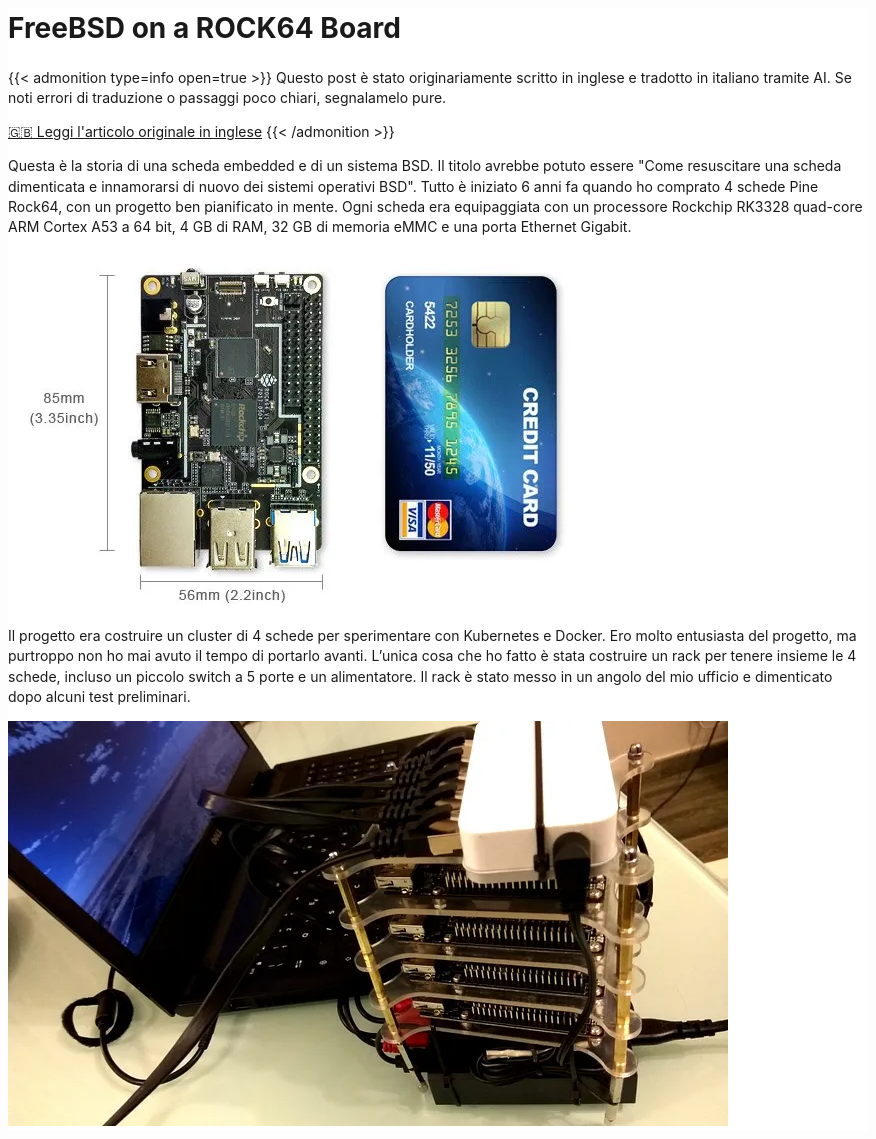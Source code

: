 # FreeBSD on a ROCK64 Board


{{< admonition type=info open=true >}}
Questo post è stato originariamente scritto in inglese e tradotto in italiano tramite AI. Se noti errori di traduzione o passaggi poco chiari, segnalamelo pure.

[🇬🇧 Leggi l'articolo originale in inglese](/en/freebsd-on-a-rock64-board/)
{{< /admonition >}}



Questa è la storia di una scheda embedded e di un sistema BSD. Il titolo avrebbe potuto essere "Come resuscitare una scheda dimenticata e innamorarsi di nuovo dei sistemi operativi BSD".
Tutto è iniziato 6 anni fa quando ho comprato 4 schede Pine Rock64, con un progetto ben pianificato in mente. Ogni scheda era equipaggiata con un processore Rockchip RK3328 quad-core ARM Cortex A53 a 64 bit, 4 GB di RAM, 32 GB di memoria eMMC e una porta Ethernet Gigabit.

![image](/images/rock64-001.png)

Il progetto era costruire un cluster di 4 schede per sperimentare con Kubernetes e Docker. Ero molto entusiasta del progetto, ma purtroppo non ho mai avuto il tempo di portarlo avanti. L’unica cosa che ho fatto è stata costruire un rack per tenere insieme le 4 schede, incluso un piccolo switch a 5 porte e un alimentatore. Il rack è stato messo in un angolo del mio ufficio e dimenticato dopo alcuni test preliminari.

![image](/images/rock64-003.png)